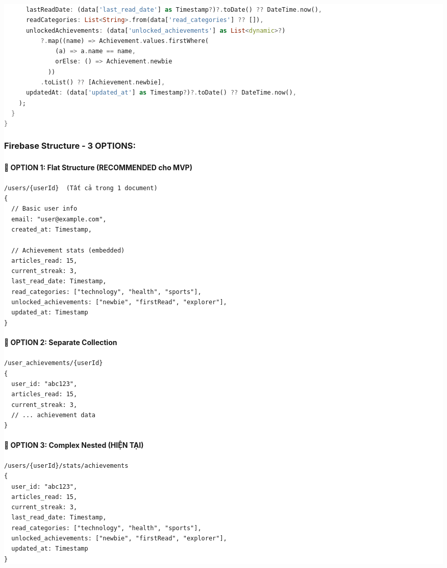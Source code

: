 ```dart
      lastReadDate: (data['last_read_date'] as Timestamp?)?.toDate() ?? DateTime.now(),
      readCategories: List<String>.from(data['read_categories'] ?? []),
      unlockedAchievements: (data['unlocked_achievements'] as List<dynamic>?)
          ?.map((name) => Achievement.values.firstWhere(
              (a) => a.name == name, 
              orElse: () => Achievement.newbie
            ))
          .toList() ?? [Achievement.newbie],
      updatedAt: (data['updated_at'] as Timestamp?)?.toDate() ?? DateTime.now(),
    );
  }
}
```

### **Firebase Structure - 3 OPTIONS:**

#### **🎯 OPTION 1: Flat Structure (RECOMMENDED cho MVP)**

```text
/users/{userId}  (Tất cả trong 1 document)
{
  // Basic user info
  email: "user@example.com",
  created_at: Timestamp,
  
  // Achievement stats (embedded)
  articles_read: 15,
  current_streak: 3,
  last_read_date: Timestamp,
  read_categories: ["technology", "health", "sports"],
  unlocked_achievements: ["newbie", "firstRead", "explorer"],
  updated_at: Timestamp
}
```

#### **🔧 OPTION 2: Separate Collection**

```text
/user_achievements/{userId}
{
  user_id: "abc123",
  articles_read: 15,
  current_streak: 3,
  // ... achievement data
}
```

#### **📁 OPTION 3: Complex Nested (HIỆN TẠI)**

```text
/users/{userId}/stats/achievements
{
  user_id: "abc123",
  articles_read: 15,
  current_streak: 3,
  last_read_date: Timestamp,
  read_categories: ["technology", "health", "sports"],
  unlocked_achievements: ["newbie", "firstRead", "explorer"],
  updated_at: Timestamp
}
```
